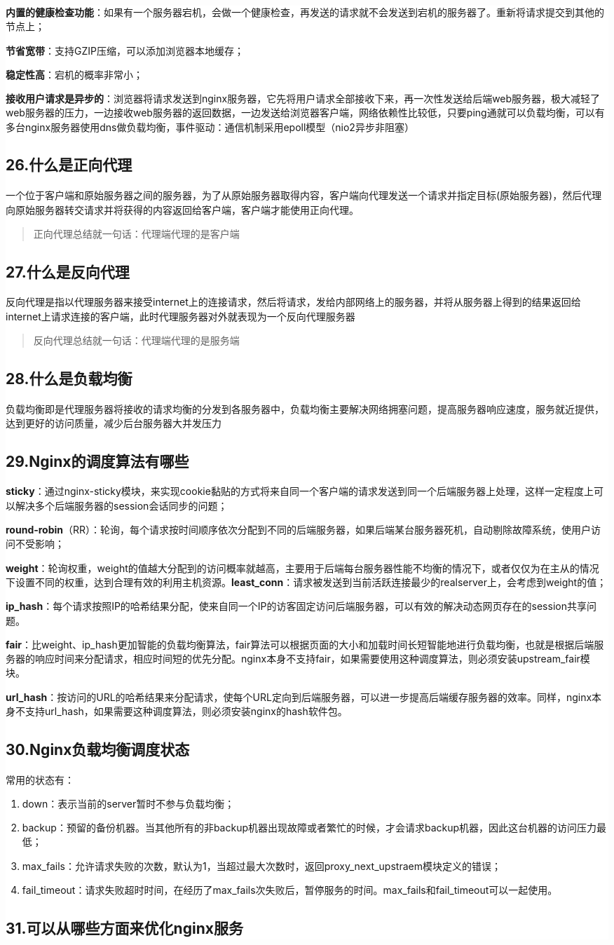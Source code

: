 **内置的健康检查功能**：如果有一个服务器宕机，会做一个健康检查，再发送的请求就不会发送到宕机的服务器了。重新将请求提交到其他的节点上；

**节省宽带**：支持GZIP压缩，可以添加浏览器本地缓存；

**稳定性高**：宕机的概率非常小；

**接收用户请求是异步的**：浏览器将请求发送到nginx服务器，它先将用户请求全部接收下来，再一次性发送给后端web服务器，极大减轻了web服务器的压力，一边接收web服务器的返回数据，一边发送给浏览器客户端，网络依赖性比较低，只要ping通就可以负载均衡，可以有多台nginx服务器使用dns做负载均衡，事件驱动：通信机制采用epoll模型（nio2异步非阻塞）

## 26.什么是正向代理

一个位于客户端和原始服务器之间的服务器，为了从原始服务器取得内容，客户端向代理发送一个请求并指定目标(原始服务器)，然后代理向原始服务器转交请求并将获得的内容返回给客户端，客户端才能使用正向代理。

> 正向代理总结就一句话：代理端代理的是客户端

## 27.什么是反向代理

反向代理是指以代理服务器来接受internet上的连接请求，然后将请求，发给内部网络上的服务器，并将从服务器上得到的结果返回给internet上请求连接的客户端，此时代理服务器对外就表现为一个反向代理服务器

> 反向代理总结就一句话：代理端代理的是服务端

## 28.什么是负载均衡

负载均衡即是代理服务器将接收的请求均衡的分发到各服务器中，负载均衡主要解决网络拥塞问题，提高服务器响应速度，服务就近提供，达到更好的访问质量，减少后台服务器大并发压力

## 29.Nginx的调度算法有哪些

**sticky**：通过nginx-sticky模块，来实现cookie黏贴的方式将来自同一个客户端的请求发送到同一个后端服务器上处理，这样一定程度上可以解决多个后端服务器的session会话同步的问题；

**round-robin**（RR）：轮询，每个请求按时间顺序依次分配到不同的后端服务器，如果后端某台服务器死机，自动剔除故障系统，使用户访问不受影响；

**weight**：轮询权重，weight的值越大分配到的访问概率就越高，主要用于后端每台服务器性能不均衡的情况下，或者仅仅为在主从的情况下设置不同的权重，达到合理有效的利用主机资源。**least_conn**：请求被发送到当前活跃连接最少的realserver上，会考虑到weight的值；

**ip_hash**：每个请求按照IP的哈希结果分配，使来自同一个IP的访客固定访问后端服务器，可以有效的解决动态网页存在的session共享问题。

**fair**：比weight、ip_hash更加智能的负载均衡算法，fair算法可以根据页面的大小和加载时间长短智能地进行负载均衡，也就是根据后端服务器的响应时间来分配请求，相应时间短的优先分配。nginx本身不支持fair，如果需要使用这种调度算法，则必须安装upstream_fair模块。

**url_hash**：按访问的URL的哈希结果来分配请求，使每个URL定向到后端服务器，可以进一步提高后端缓存服务器的效率。同样，nginx本身不支持url_hash，如果需要这种调度算法，则必须安装nginx的hash软件包。

## 30.Nginx负载均衡调度状态

常用的状态有：

1. down：表示当前的server暂时不参与负载均衡；

2. backup：预留的备份机器。当其他所有的非backup机器出现故障或者繁忙的时候，才会请求backup机器，因此这台机器的访问压力最低；

3. max_fails：允许请求失败的次数，默认为1，当超过最大次数时，返回proxy_next_upstraem模块定义的错误；

4. fail_timeout：请求失败超时时间，在经历了max_fails次失败后，暂停服务的时间。max_fails和fail_timeout可以一起使用。

## 31.可以从哪些方面来优化nginx服务
